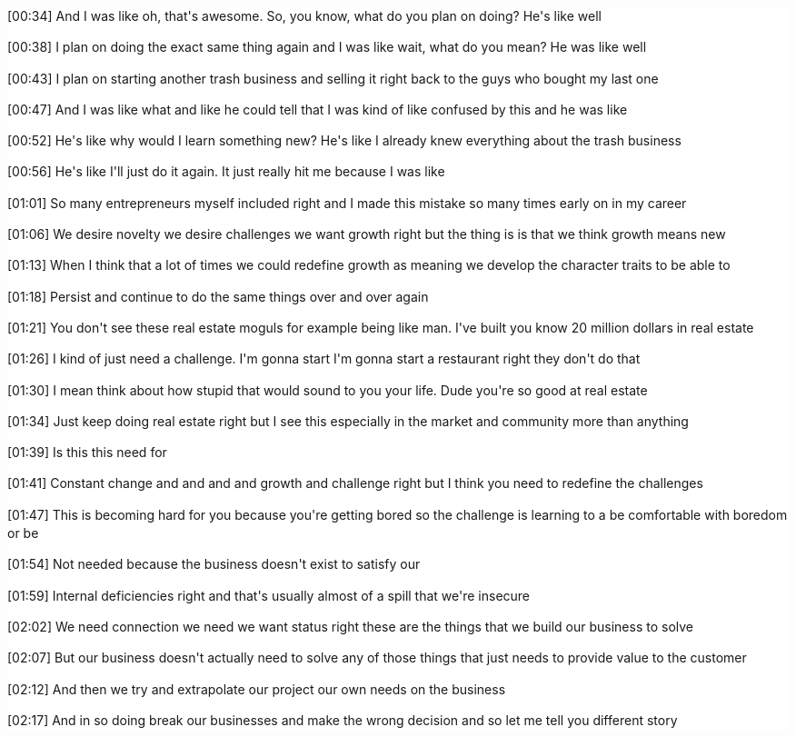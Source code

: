 [00:34] And I was like oh, that's awesome. So, you know, what do you plan on doing? He's like well

[00:38] I plan on doing the exact same thing again and I was like wait, what do you mean? He was like well

[00:43] I plan on starting another trash business and selling it right back to the guys who bought my last one

[00:47] And I was like what and like he could tell that I was kind of like confused by this and he was like

[00:52] He's like why would I learn something new? He's like I already knew everything about the trash business

[00:56] He's like I'll just do it again. It just really hit me because I was like

[01:01] So many entrepreneurs myself included right and I made this mistake so many times early on in my career

[01:06] We desire novelty we desire challenges we want growth right but the thing is is that we think growth means new

[01:13] When I think that a lot of times we could redefine growth as meaning we develop the character traits to be able to

[01:18] Persist and continue to do the same things over and over again

[01:21] You don't see these real estate moguls for example being like man. I've built you know 20 million dollars in real estate

[01:26] I kind of just need a challenge. I'm gonna start I'm gonna start a restaurant right they don't do that

[01:30] I mean think about how stupid that would sound to you your life. Dude you're so good at real estate

[01:34] Just keep doing real estate right but I see this especially in the market and community more than anything

[01:39] Is this this need for

[01:41] Constant change and and and and growth and challenge right but I think you need to redefine the challenges

[01:47] This is becoming hard for you because you're getting bored so the challenge is learning to a be comfortable with boredom or be

[01:54] Not needed because the business doesn't exist to satisfy our

[01:59] Internal deficiencies right and that's usually almost of a spill that we're insecure

[02:02] We need connection we need we want status right these are the things that we build our business to solve

[02:07] But our business doesn't actually need to solve any of those things that just needs to provide value to the customer

[02:12] And then we try and extrapolate our project our own needs on the business

[02:17] And in so doing break our businesses and make the wrong decision and so let me tell you different story
